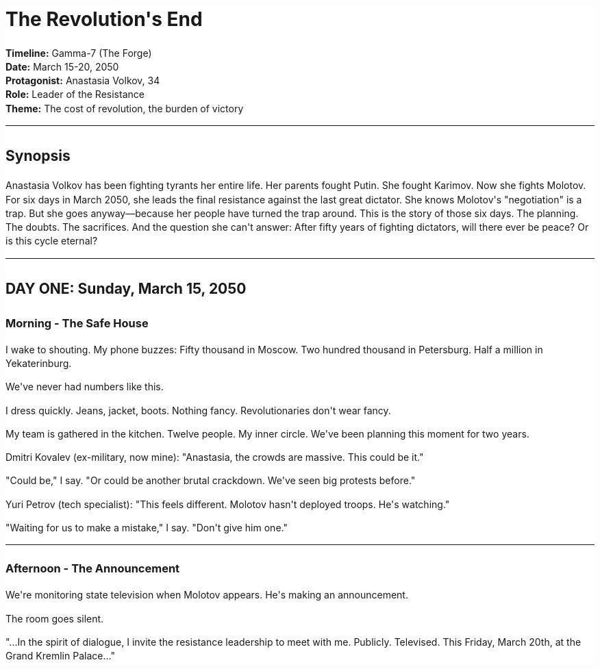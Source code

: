 # The Revolution's End

**Timeline:** Gamma-7 (The Forge)  
**Date:** March 15-20, 2050  
**Protagonist:** Anastasia Volkov, 34  
**Role:** Leader of the Resistance  
**Theme:** The cost of revolution, the burden of victory

---

## Synopsis

Anastasia Volkov has been fighting tyrants her entire life. Her parents fought Putin. She fought Karimov. Now she fights Molotov. For six days in March 2050, she leads the final resistance against the last great dictator. She knows Molotov's "negotiation" is a trap. But she goes anyway—because her people have turned the trap around. This is the story of those six days. The planning. The doubts. The sacrifices. And the question she can't answer: After fifty years of fighting dictators, will there ever be peace? Or is this cycle eternal?

---

## DAY ONE: Sunday, March 15, 2050

### Morning - The Safe House

I wake to shouting. My phone buzzes: Fifty thousand in Moscow. Two hundred thousand in Petersburg. Half a million in Yekaterinburg.

We've never had numbers like this.

I dress quickly. Jeans, jacket, boots. Nothing fancy. Revolutionaries don't wear fancy.

My team is gathered in the kitchen. Twelve people. My inner circle. We've been planning this moment for two years.

Dmitri Kovalev (ex-military, now mine): "Anastasia, the crowds are massive. This could be it."

"Could be," I say. "Or could be another brutal crackdown. We've seen big protests before."

Yuri Petrov (tech specialist): "This feels different. Molotov hasn't deployed troops. He's watching."

"Waiting for us to make a mistake," I say. "Don't give him one."

---

### Afternoon - The Announcement

We're monitoring state television when Molotov appears. He's making an announcement.

The room goes silent.

"...In the spirit of dialogue, I invite the resistance leadership to meet with me. Publicly. Televised. This Friday, March 20th, at the Grand Kremlin Palace..."

